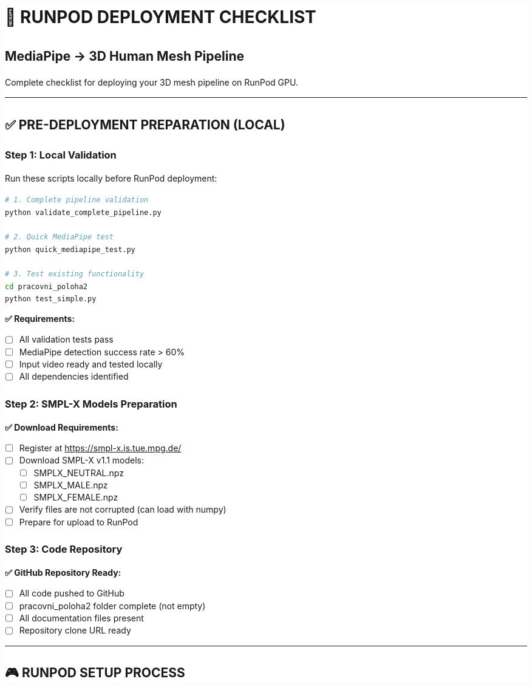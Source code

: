 # 🚀 RUNPOD DEPLOYMENT CHECKLIST
## MediaPipe → 3D Human Mesh Pipeline

Complete checklist for deploying your 3D mesh pipeline on RunPod GPU.

---

## ✅ PRE-DEPLOYMENT PREPARATION (LOCAL)

### Step 1: Local Validation
Run these scripts locally before RunPod deployment:

```bash
# 1. Complete pipeline validation
python validate_complete_pipeline.py

# 2. Quick MediaPipe test  
python quick_mediapipe_test.py

# 3. Test existing functionality
cd pracovni_poloha2
python test_simple.py
```

**✅ Requirements:**
- [ ] All validation tests pass
- [ ] MediaPipe detection success rate > 60%
- [ ] Input video ready and tested locally
- [ ] All dependencies identified

### Step 2: SMPL-X Models Preparation
**✅ Download Requirements:**
- [ ] Register at https://smpl-x.is.tue.mpg.de/
- [ ] Download SMPL-X v1.1 models:
  - [ ] SMPLX_NEUTRAL.npz
  - [ ] SMPLX_MALE.npz  
  - [ ] SMPLX_FEMALE.npz
- [ ] Verify files are not corrupted (can load with numpy)
- [ ] Prepare for upload to RunPod

### Step 3: Code Repository
**✅ GitHub Repository Ready:**
- [ ] All code pushed to GitHub
- [ ] pracovni_poloha2 folder complete (not empty)
- [ ] All documentation files present
- [ ] Repository clone URL ready

---

## 🎮 RUNPOD SETUP PROCESS
